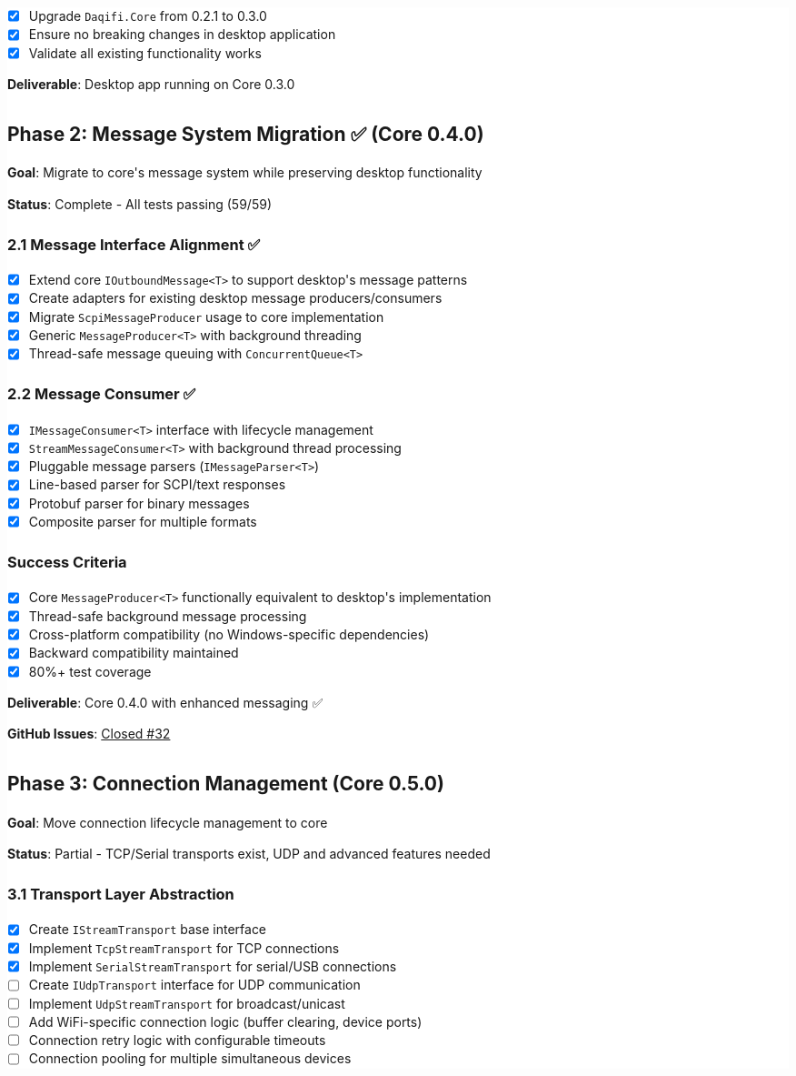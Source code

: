 - [x] Upgrade `Daqifi.Core` from 0.2.1 to 0.3.0
- [x] Ensure no breaking changes in desktop application
- [x] Validate all existing functionality works

**Deliverable**: Desktop app running on Core 0.3.0

## Phase 2: Message System Migration ✅ (Core 0.4.0)
**Goal**: Migrate to core's message system while preserving desktop functionality

**Status**: Complete - All tests passing (59/59)

### 2.1 Message Interface Alignment ✅
- [x] Extend core `IOutboundMessage<T>` to support desktop's message patterns
- [x] Create adapters for existing desktop message producers/consumers
- [x] Migrate `ScpiMessageProducer` usage to core implementation
- [x] Generic `MessageProducer<T>` with background threading
- [x] Thread-safe message queuing with `ConcurrentQueue<T>`

### 2.2 Message Consumer ✅
- [x] `IMessageConsumer<T>` interface with lifecycle management
- [x] `StreamMessageConsumer<T>` with background thread processing
- [x] Pluggable message parsers (`IMessageParser<T>`)
- [x] Line-based parser for SCPI/text responses
- [x] Protobuf parser for binary messages
- [x] Composite parser for multiple formats

### Success Criteria
- [x] Core `MessageProducer<T>` functionally equivalent to desktop's implementation
- [x] Thread-safe background message processing
- [x] Cross-platform compatibility (no Windows-specific dependencies)
- [x] Backward compatibility maintained
- [x] 80%+ test coverage

**Deliverable**: Core 0.4.0 with enhanced messaging ✅

**GitHub Issues**: [Closed #32](https://github.com/daqifi/daqifi-core/issues/32)

## Phase 3: Connection Management (Core 0.5.0)
**Goal**: Move connection lifecycle management to core

**Status**: Partial - TCP/Serial transports exist, UDP and advanced features needed

### 3.1 Transport Layer Abstraction
- [x] Create `IStreamTransport` base interface
- [x] Implement `TcpStreamTransport` for TCP connections
- [x] Implement `SerialStreamTransport` for serial/USB connections
- [ ] Create `IUdpTransport` interface for UDP communication
- [ ] Implement `UdpStreamTransport` for broadcast/unicast
- [ ] Add WiFi-specific connection logic (buffer clearing, device ports)
- [ ] Connection retry logic with configurable timeouts
- [ ] Connection pooling for multiple simultaneous devices
